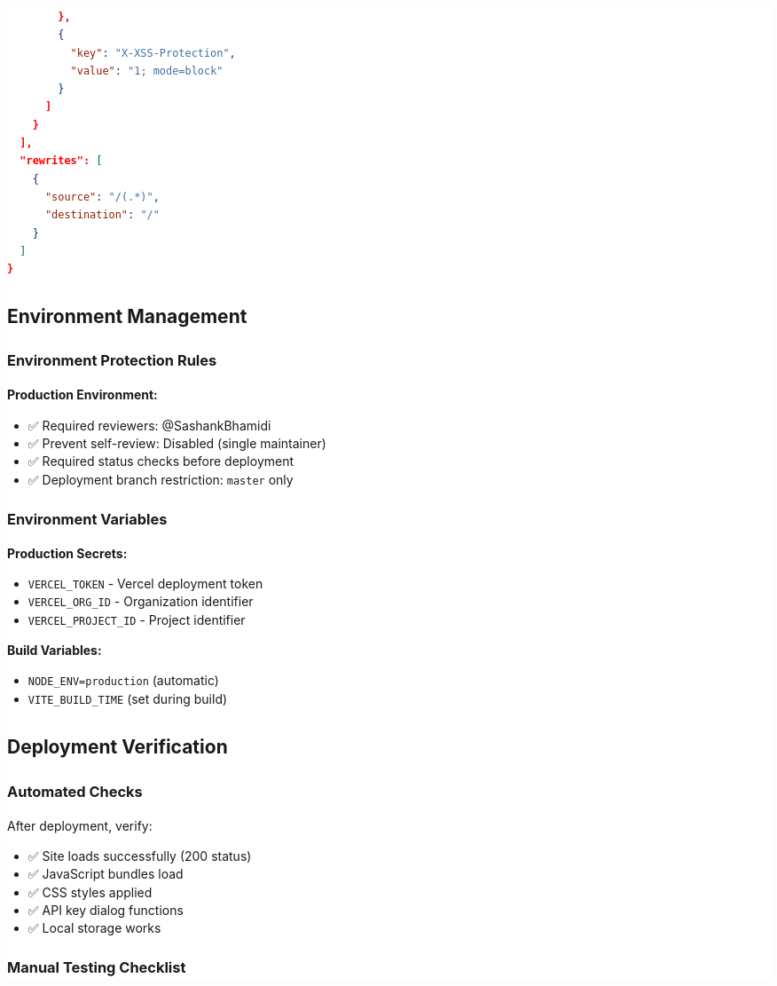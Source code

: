 ```json
        },
        {
          "key": "X-XSS-Protection",
          "value": "1; mode=block"
        }
      ]
    }
  ],
  "rewrites": [
    {
      "source": "/(.*)",
      "destination": "/"
    }
  ]
}
```

## Environment Management

### Environment Protection Rules

**Production Environment:**
- ✅ Required reviewers: @SashankBhamidi
- ✅ Prevent self-review: Disabled (single maintainer)
- ✅ Required status checks before deployment
- ✅ Deployment branch restriction: `master` only

### Environment Variables

**Production Secrets:**
- `VERCEL_TOKEN` - Vercel deployment token
- `VERCEL_ORG_ID` - Organization identifier
- `VERCEL_PROJECT_ID` - Project identifier

**Build Variables:**
- `NODE_ENV=production` (automatic)
- `VITE_BUILD_TIME` (set during build)

## Deployment Verification

### Automated Checks

After deployment, verify:
- ✅ Site loads successfully (200 status)
- ✅ JavaScript bundles load
- ✅ CSS styles applied
- ✅ API key dialog functions
- ✅ Local storage works

### Manual Testing Checklist
